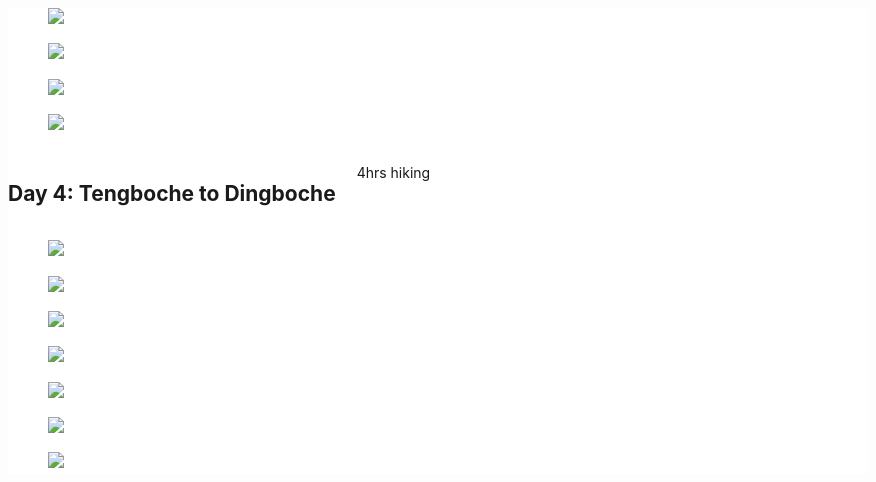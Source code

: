 <figure>
	<img src="https://s3.amazonaws.com/rtmup.com/blog_images/nepal_2016/day_3/R0000400.jpg" width="100%">
</figure>

<figure>
	<img src="https://s3.amazonaws.com/rtmup.com/blog_images/nepal_2016/day_3/R0000405.jpg" width="100%">
</figure>

<figure>
	<img src="https://s3.amazonaws.com/rtmup.com/blog_images/nepal_2016/day_3/R0000407.jpg" width="100%">
</figure>

<figure>
	<img src="https://s3.amazonaws.com/rtmup.com/blog_images/nepal_2016/day_3/R0000413.jpg" width="100%">
</figure>

<div class="row">
	<div class="medium-10 medium-centered columns">
		<h2>Day 4: Tengboche to Dingboche</h2>
		<p>4hrs hiking</p>
	</div>
</div>

<figure>
	<img src="https://s3.amazonaws.com/rtmup.com/blog_images/nepal_2016/day_4/R0000426.jpg" width="100%">
</figure>

<figure>
	<img src="https://s3.amazonaws.com/rtmup.com/blog_images/nepal_2016/day_4/R0000433.jpg" width="100%">
</figure>

<figure>
	<img src="https://s3.amazonaws.com/rtmup.com/blog_images/nepal_2016/day_4/R0000436.jpg" width="100%">
</figure>

<figure>
	<img src="https://s3.amazonaws.com/rtmup.com/blog_images/nepal_2016/day_4/R0000442.jpg" width="100%">
</figure>

<figure>
	<img src="https://s3.amazonaws.com/rtmup.com/blog_images/nepal_2016/day_4/R0000447.jpg" width="100%">
</figure>

<figure>
	<img src="https://s3.amazonaws.com/rtmup.com/blog_images/nepal_2016/day_4/R0000453.jpg" width="100%">
</figure>

<figure>
	<img src="https://s3.amazonaws.com/rtmup.com/blog_images/nepal_2016/day_4/R0000454.jpg" width="100%">
</figure>
